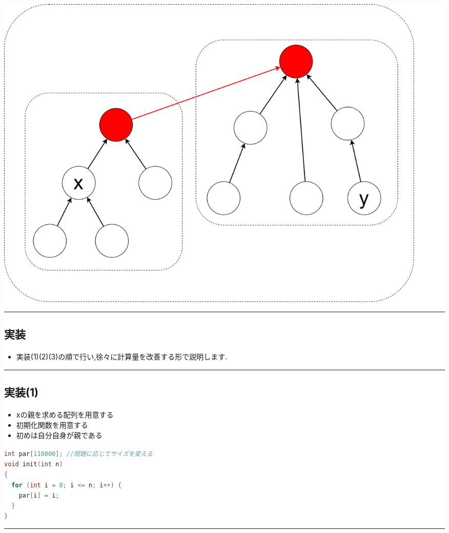 <div class="flex-container"><img src="img/unite.png" width="800px"></div>

---

## 実装

- 実装(1)(2)(3)の順で行い,徐々に計算量を改善する形で説明します.

---

## 実装(1)

- xの親を求める配列を用意する
- 初期化関数を用意する
- 初めは自分自身が親である

```cpp
int par[110000]; //問題に応じてサイズを変える
void init(int n)
{
  for (int i = 0; i <= n; i++) {
    par[i] = i;
  }
}
```

---